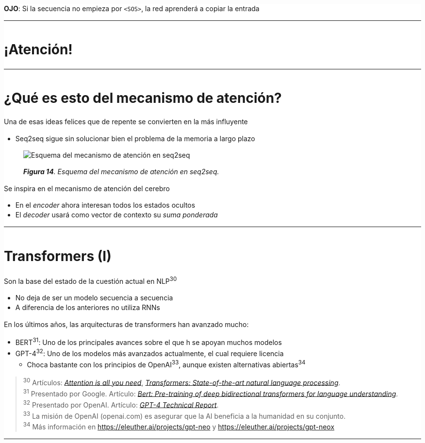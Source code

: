 **OJO**: Si la secuencia no empieza por `<SOS>`, la red aprenderá a copiar la entrada

---

# ¡Atención!

---

# ¿Qué es esto del mecanismo de atención?

Una de esas ideas felices que de repente se convierten en la más influyente

- Seq2seq sigue sin solucionar bien el problema de la memoria a largo plazo

<figure>
<img src="images/nlp-seq2seq.png"
     alt="Esquema del mecanismo de atención en seq2seq"
     width="40%">

<figcaption>

_**Figura 14**. Esquema del mecanismo de atención en seq2seq._

</figcaption>
</figure>

Se inspira en el mecanismo de atención del cerebro

- En el _encoder_ ahora interesan todos los estados ocultos
- El _decoder_ usará como vector de contexto su _suma ponderada_

---

# Transformers (I)

Son la base del estado de la cuestión actual en NLP<sup>30</sup>

- No deja de ser un modelo secuencia a secuencia
- A diferencia de los anteriores no utiliza RNNs

En los últimos años, las arquitecturas de transformers han avanzado mucho:

- BERT<sup>31</sup>: Uno de los principales avances sobre el que h se apoyan muchos modelos
- GPT-4<sup>32</sup>: Uno de los modelos más avanzados actualmente, el cual requiere licencia
  - Choca bastante con los principios de OpenAI<sup>33</sup>, aunque existen alternativas abiertas<sup>34</sup>

> <sup>30</sup> Artículos: [_Attention is all you need_](https://proceedings.neurips.cc/paper/2017/file/3f5ee243547dee91fbd053c1c4a845aa-Paper.pdf), [_Transformers: State-of-the-art natural language processing_](https://aclanthology.org/2020.emnlp-demos.6/).  
> <sup>31</sup> Presentado por Google. Artículo: [_Bert: Pre-training of deep bidirectional transformers for language understanding_](https://arxiv.org/abs/1810.04805).  
> <sup>32</sup> Presentado por OpenAI. Artículo: [_GPT-4 Technical Report_](https://cdn.openai.com/papers/gpt-4.pdf).  
> <sup>33</sup> La misión de OpenAI (openai.com) es asegurar que la AI beneficia a la humanidad en su conjunto.  
> <sup>34</sup> Más información en <https://eleuther.ai/projects/gpt-neo> y <https://eleuther.ai/projects/gpt-neox>

---
